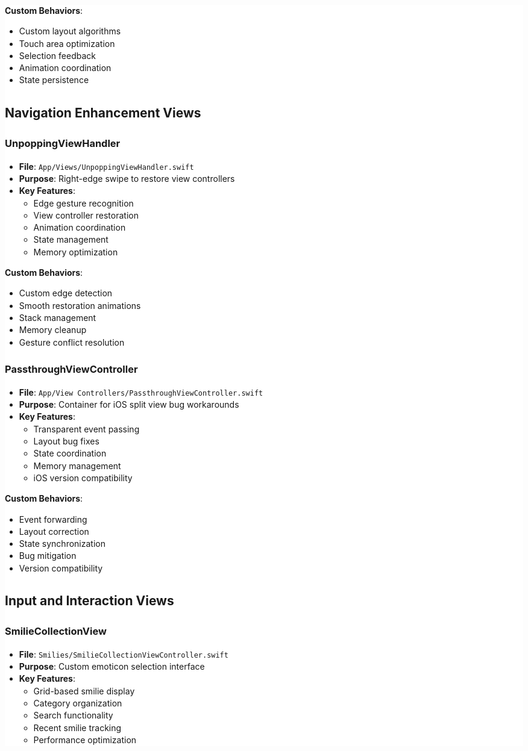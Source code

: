 **Custom Behaviors**:
- Custom layout algorithms
- Touch area optimization
- Selection feedback
- Animation coordination
- State persistence

## Navigation Enhancement Views

### UnpoppingViewHandler
- **File**: `App/Views/UnpoppingViewHandler.swift`
- **Purpose**: Right-edge swipe to restore view controllers
- **Key Features**:
  - Edge gesture recognition
  - View controller restoration
  - Animation coordination
  - State management
  - Memory optimization

**Custom Behaviors**:
- Custom edge detection
- Smooth restoration animations
- Stack management
- Memory cleanup
- Gesture conflict resolution

### PassthroughViewController
- **File**: `App/View Controllers/PassthroughViewController.swift`
- **Purpose**: Container for iOS split view bug workarounds
- **Key Features**:
  - Transparent event passing
  - Layout bug fixes
  - State coordination
  - Memory management
  - iOS version compatibility

**Custom Behaviors**:
- Event forwarding
- Layout correction
- State synchronization
- Bug mitigation
- Version compatibility

## Input and Interaction Views

### SmilieCollectionView
- **File**: `Smilies/SmilieCollectionViewController.swift`
- **Purpose**: Custom emoticon selection interface
- **Key Features**:
  - Grid-based smilie display
  - Category organization
  - Search functionality
  - Recent smilie tracking
  - Performance optimization
